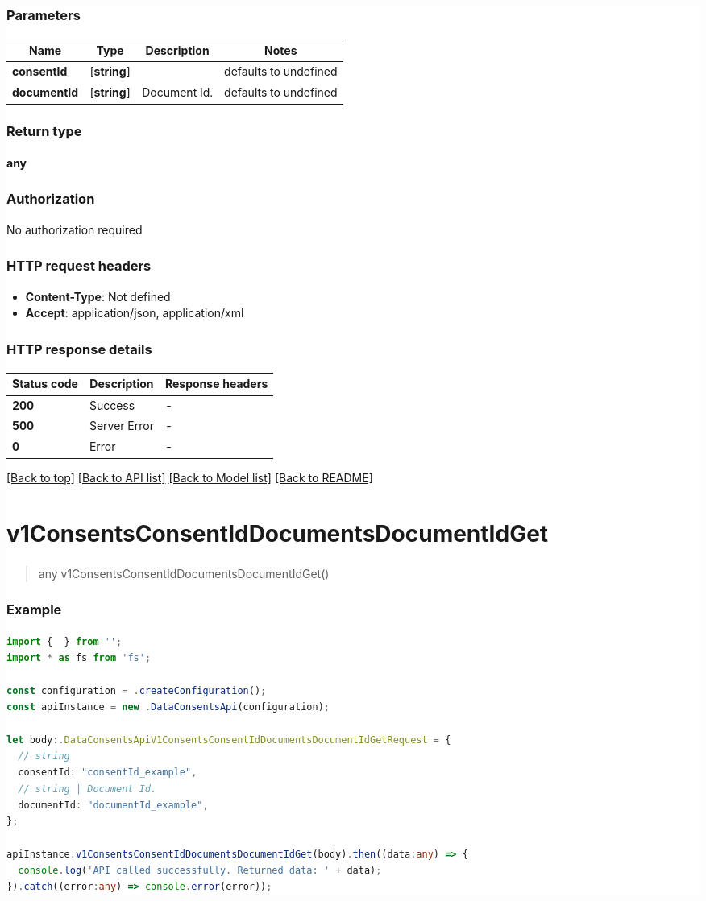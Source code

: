 
### Parameters

Name | Type | Description  | Notes
------------- | ------------- | ------------- | -------------
 **consentId** | [**string**] |  | defaults to undefined
 **documentId** | [**string**] | Document Id. | defaults to undefined


### Return type

**any**

### Authorization

No authorization required

### HTTP request headers

 - **Content-Type**: Not defined
 - **Accept**: application/json, application/xml


### HTTP response details
| Status code | Description | Response headers |
|-------------|-------------|------------------|
**200** | Success |  -  |
**500** | Server Error |  -  |
**0** | Error |  -  |

[[Back to top]](#) [[Back to API list]](README.md#documentation-for-api-endpoints) [[Back to Model list]](README.md#documentation-for-models) [[Back to README]](README.md)

# **v1ConsentsConsentIdDocumentsDocumentIdGet**
> any v1ConsentsConsentIdDocumentsDocumentIdGet()


### Example


```typescript
import {  } from '';
import * as fs from 'fs';

const configuration = .createConfiguration();
const apiInstance = new .DataConsentsApi(configuration);

let body:.DataConsentsApiV1ConsentsConsentIdDocumentsDocumentIdGetRequest = {
  // string
  consentId: "consentId_example",
  // string | Document Id.
  documentId: "documentId_example",
};

apiInstance.v1ConsentsConsentIdDocumentsDocumentIdGet(body).then((data:any) => {
  console.log('API called successfully. Returned data: ' + data);
}).catch((error:any) => console.error(error));
```
